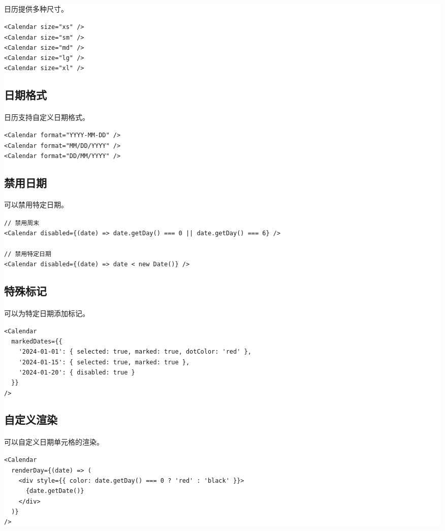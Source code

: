 日历提供多种尺寸。

```tsx
<Calendar size="xs" />
<Calendar size="sm" />
<Calendar size="md" />
<Calendar size="lg" />
<Calendar size="xl" />
```

## 日期格式

日历支持自定义日期格式。

```tsx
<Calendar format="YYYY-MM-DD" />
<Calendar format="MM/DD/YYYY" />
<Calendar format="DD/MM/YYYY" />
```

## 禁用日期

可以禁用特定日期。

```tsx
// 禁用周末
<Calendar disabled={(date) => date.getDay() === 0 || date.getDay() === 6} />

// 禁用特定日期
<Calendar disabled={(date) => date < new Date()} />
```

## 特殊标记

可以为特定日期添加标记。

```tsx
<Calendar
  markedDates={{
    '2024-01-01': { selected: true, marked: true, dotColor: 'red' },
    '2024-01-15': { selected: true, marked: true },
    '2024-01-20': { disabled: true }
  }}
/>
```

## 自定义渲染

可以自定义日期单元格的渲染。

```tsx
<Calendar
  renderDay={(date) => (
    <div style={{ color: date.getDay() === 0 ? 'red' : 'black' }}>
      {date.getDate()}
    </div>
  )}
/>
```

